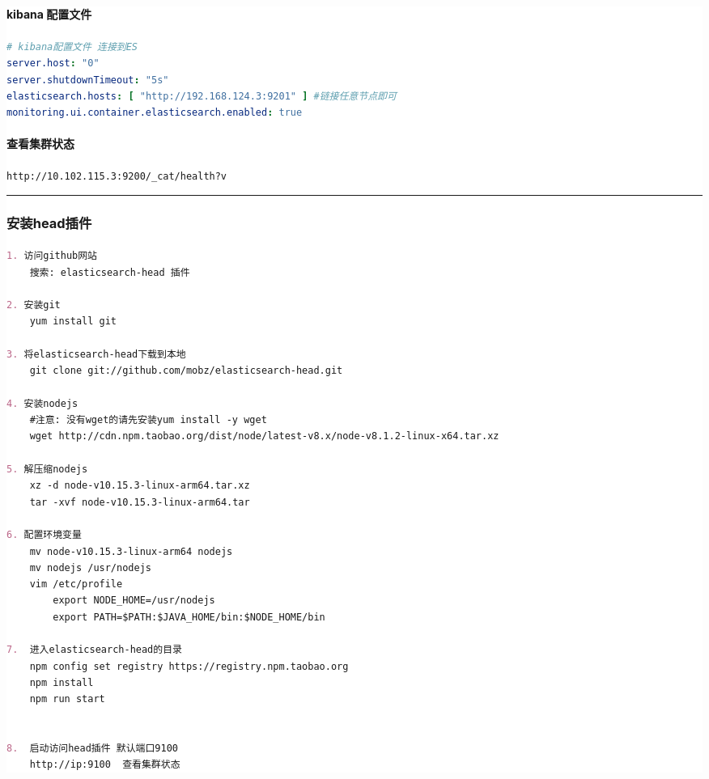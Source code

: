 #### kibana 配置文件

```yml
# kibana配置文件 连接到ES
server.host: "0"
server.shutdownTimeout: "5s"
elasticsearch.hosts: [ "http://192.168.124.3:9201" ] #链接任意节点即可
monitoring.ui.container.elasticsearch.enabled: true
```

#### 查看集群状态

```http
http://10.102.115.3:9200/_cat/health?v
```

------

### 安装head插件

```markdown
1. 访问github网站
	搜索: elasticsearch-head 插件
	
2. 安装git
	yum install git
	
3. 将elasticsearch-head下载到本地
	git clone git://github.com/mobz/elasticsearch-head.git

4. 安装nodejs
	#注意: 没有wget的请先安装yum install -y wget
	wget http://cdn.npm.taobao.org/dist/node/latest-v8.x/node-v8.1.2-linux-x64.tar.xz

5. 解压缩nodejs
	xz -d node-v10.15.3-linux-arm64.tar.xz
	tar -xvf node-v10.15.3-linux-arm64.tar

6. 配置环境变量
	mv node-v10.15.3-linux-arm64 nodejs
	mv nodejs /usr/nodejs
	vim /etc/profile
		export NODE_HOME=/usr/nodejs
		export PATH=$PATH:$JAVA_HOME/bin:$NODE_HOME/bin

7.	进入elasticsearch-head的目录
	npm config set registry https://registry.npm.taobao.org
	npm install
	npm run start


8.  启动访问head插件 默认端口9100
	http://ip:9100  查看集群状态
```
